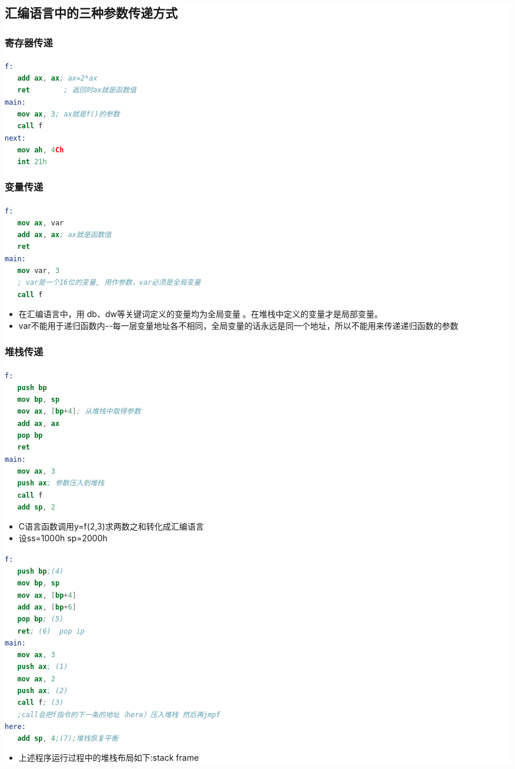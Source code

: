 ## 汇编语言中的三种参数传递方式
### 寄存器传递
```nasm
f:
   add ax, ax; ax=2*ax
   ret        ; 返回时ax就是函数值
main:
   mov ax, 3; ax就是f()的参数
   call f
next:
   mov ah, 4Ch
   int 21h
```
### 变量传递
```nasm
f:
   mov ax, var
   add ax, ax; ax就是函数值
   ret
main:
   mov var, 3
   ; var是一个16位的变量, 用作参数，var必须是全局变量
   call f
```
* 在汇编语言中，用 db、dw等关键词定义的变量均为全局变量 。在堆栈中定义的变量才是局部变量。
* var不能用于递归函数内--每一层变量地址各不相同，全局变量的话永远是同一个地址，所以不能用来传递递归函数的参数
### 堆栈传递
```nasm
f:
   push bp
   mov bp, sp
   mov ax, [bp+4]; 从堆栈中取得参数
   add ax, ax
   pop bp
   ret
main:
   mov ax, 3
   push ax; 参数压入到堆栈
   call f
   add sp, 2
```
* C语言函数调用y=f(2,3)求两数之和转化成汇编语言
* 设ss=1000h sp=2000h
```nasm
f:
   push bp;(4)
   mov bp, sp
   mov ax, [bp+4]
   add ax, [bp+6]
   pop bp; (5)
   ret; (6)  pop ip
main:
   mov ax, 3
   push ax; (1)
   mov ax, 2
   push ax; (2)
   call f; (3) 
   ;call会把f指令的下一条的地址（here）压入堆栈 然后再jmpf
here:
   add sp, 4;(7);堆栈恢复平衡
```
* 上述程序运行过程中的堆栈布局如下:stack frame